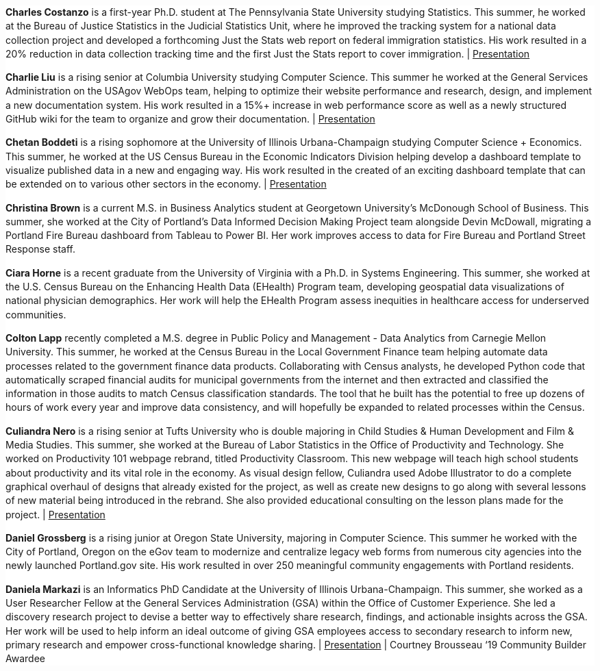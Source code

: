 **Charles Costanzo** is a first-year Ph.D. student at The Pennsylvania State University studying Statistics. This summer, he worked at the Bureau of Justice Statistics in the Judicial Statistics Unit, where he improved the tracking system for a national data collection project and developed a forthcoming Just the Stats web report on federal immigration statistics. His work resulted in a 20% reduction in data collection tracking time and the first Just the Stats report to cover immigration. | [Presentation](Charles_Costanzo.pdf)

**Charlie Liu** is a rising senior at Columbia University studying Computer Science. This summer he worked at the General Services Administration on the USAgov WebOps team, helping to optimize their website performance and research, design, and implement a new documentation system. His work resulted in a 15%+ increase in web performance score as well as a newly structured GitHub wiki for the team to organize and grow their documentation. | [Presentation](Charlie_Liu.pdf)

**Chetan Boddeti** is a rising sophomore at the University of Illinois Urbana-Champaign studying Computer Science + Economics. This summer, he worked at the US Census Bureau in the Economic Indicators Division helping develop a dashboard template to visualize published data in a new and engaging way. His work resulted in the created of an exciting dashboard template that can be extended on to various other sectors in the economy. | [Presentation](Chetan_Boddeti.pdf)

**Christina Brown** is a current M.S. in Business Analytics student at Georgetown University’s McDonough School of Business. This summer, she worked at the City of Portland’s Data Informed Decision Making Project team alongside Devin McDowall, migrating a Portland Fire Bureau dashboard from Tableau to Power BI. Her work improves access to data for Fire Bureau and Portland Street Response staff.

**Ciara Horne** is a recent graduate from the University of Virginia with a Ph.D. in Systems Engineering. This summer, she worked at the U.S. Census Bureau on the Enhancing Health Data (EHealth) Program team, developing geospatial data visualizations of national physician demographics. Her work will help the EHealth Program assess inequities in healthcare access for underserved communities. 

**Colton Lapp** recently completed a M.S. degree in Public Policy and Management - Data Analytics from Carnegie Mellon University. This summer, he worked at the Census Bureau in the Local Government Finance team helping automate data processes related to the government finance data products. Collaborating with Census analysts, he developed Python code that automatically scraped financial audits for municipal governments from the internet and then extracted and classified the information in those audits to match Census classification standards. The tool that he built has the potential to free up dozens of hours of work every year and improve data consistency, and will hopefully be expanded to related processes within the Census. 

**Culiandra Nero** is a rising senior at Tufts University who is double majoring in Child Studies & Human Development and Film & Media Studies. This summer, she worked at the Bureau of Labor Statistics in the Office of Productivity and Technology. She worked on Productivity 101 webpage rebrand, titled Productivity Classroom. This new webpage will teach high school students about productivity and its vital role in the economy. As visual design fellow, Culiandra used Adobe Illustrator to do a complete graphical overhaul of designs that already existed for the project, as well as create new designs to go along with several lessons of new material being introduced in the rebrand. She also provided educational consulting on the lesson plans made for the project. | [Presentation](Culiandra_Nero.pdf)

**Daniel Grossberg** is a rising junior at Oregon State University, majoring in Computer Science. This summer he worked with the City of Portland, Oregon on the eGov team to modernize and centralize legacy web forms from numerous city agencies into the newly launched Portland.gov site. His work resulted in over 250 meaningful community engagements with Portland residents.

**Daniela Markazi** is an Informatics PhD Candidate at the University of Illinois Urbana-Champaign. This summer, she worked as a User Researcher Fellow at the General Services Administration (GSA) within the Office of Customer Experience. She led a discovery research project to devise a better way to effectively share research, findings, and actionable insights across the GSA. Her work will be used to help inform an ideal outcome of giving GSA employees access to secondary research to inform new, primary research and empower cross-functional knowledge sharing. | [Presentation](Daniela_Markazi.pdf) | Courtney Brousseau ‘19 Community Builder Awardee
